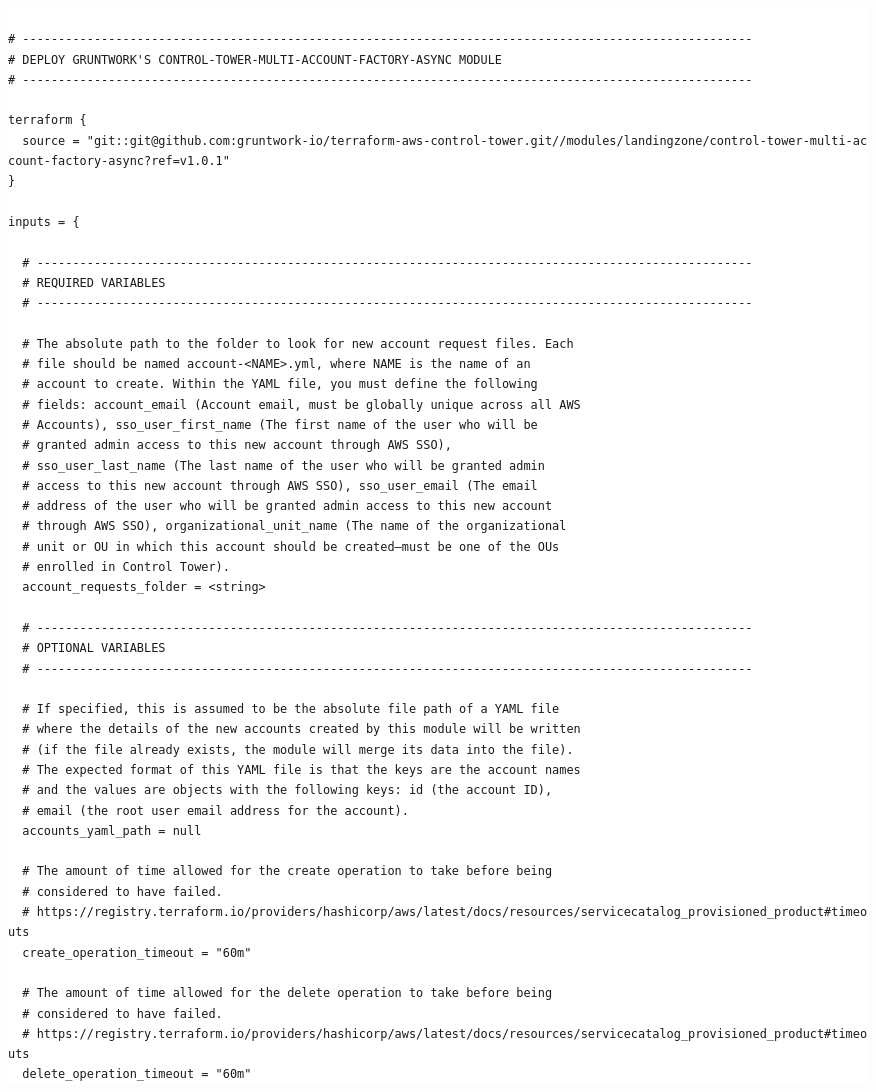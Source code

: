 </TabItem>
<TabItem value="terragrunt" label="Terragrunt" default>

```hcl title="terragrunt.hcl"

# ------------------------------------------------------------------------------------------------------
# DEPLOY GRUNTWORK'S CONTROL-TOWER-MULTI-ACCOUNT-FACTORY-ASYNC MODULE
# ------------------------------------------------------------------------------------------------------

terraform {
  source = "git::git@github.com:gruntwork-io/terraform-aws-control-tower.git//modules/landingzone/control-tower-multi-account-factory-async?ref=v1.0.1"
}

inputs = {

  # ----------------------------------------------------------------------------------------------------
  # REQUIRED VARIABLES
  # ----------------------------------------------------------------------------------------------------

  # The absolute path to the folder to look for new account request files. Each
  # file should be named account-<NAME>.yml, where NAME is the name of an
  # account to create. Within the YAML file, you must define the following
  # fields: account_email (Account email, must be globally unique across all AWS
  # Accounts), sso_user_first_name (The first name of the user who will be
  # granted admin access to this new account through AWS SSO),
  # sso_user_last_name (The last name of the user who will be granted admin
  # access to this new account through AWS SSO), sso_user_email (The email
  # address of the user who will be granted admin access to this new account
  # through AWS SSO), organizational_unit_name (The name of the organizational
  # unit or OU in which this account should be created—must be one of the OUs
  # enrolled in Control Tower).
  account_requests_folder = <string>

  # ----------------------------------------------------------------------------------------------------
  # OPTIONAL VARIABLES
  # ----------------------------------------------------------------------------------------------------

  # If specified, this is assumed to be the absolute file path of a YAML file
  # where the details of the new accounts created by this module will be written
  # (if the file already exists, the module will merge its data into the file).
  # The expected format of this YAML file is that the keys are the account names
  # and the values are objects with the following keys: id (the account ID),
  # email (the root user email address for the account).
  accounts_yaml_path = null

  # The amount of time allowed for the create operation to take before being
  # considered to have failed.
  # https://registry.terraform.io/providers/hashicorp/aws/latest/docs/resources/servicecatalog_provisioned_product#timeouts
  create_operation_timeout = "60m"

  # The amount of time allowed for the delete operation to take before being
  # considered to have failed.
  # https://registry.terraform.io/providers/hashicorp/aws/latest/docs/resources/servicecatalog_provisioned_product#timeouts
  delete_operation_timeout = "60m"

```